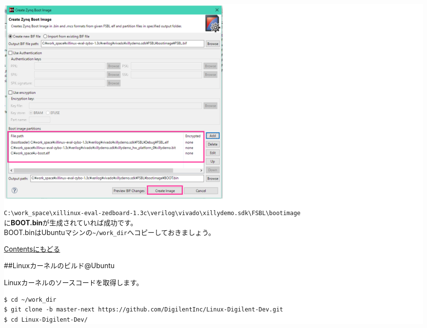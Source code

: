 <img src="img/cre_bootbin.png" height="400">

`C:\work_space\xillinux-eval-zedboard-1.3c\verilog\vivado\xillydemo.sdk\FSBL\bootimage`  
に**BOOT.bin**が生成されていれば成功です。  
BOOT.binはUbuntuマシンの`~/work_dir`へコピーしておきましょう。

[Contentsにもどる](#Contents)

<a name="linuxカーネルのビルドubuntu"></a>
##Linuxカーネルのビルド@Ubuntu

Linuxカーネルのソースコードを取得します。

```
$ cd ~/work_dir
$ git clone -b master-next https://github.com/DigilentInc/Linux-Digilent-Dev.git
$ cd Linux-Digilent-Dev/
```
